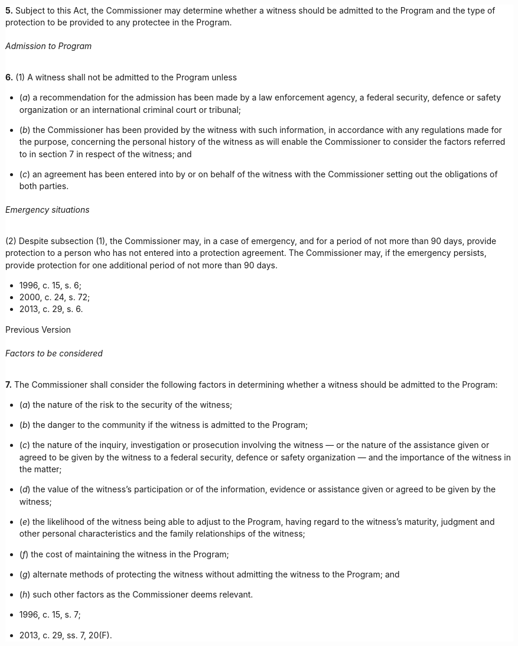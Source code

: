 **5.** Subject to this Act, the Commissioner may determine whether a witness should be admitted to the Program and the type of protection to be provided to any protectee in the Program.

###### Admission to Program

**6.** (1) A witness shall not be admitted to the Program unless

  * (_a_) a recommendation for the admission has been made by a law enforcement agency, a federal security, defence or safety organization or an international criminal court or tribunal;

  * (_b_) the Commissioner has been provided by the witness with such information, in accordance with any regulations made for the purpose, concerning the personal history of the witness as will enable the Commissioner to consider the factors referred to in section 7 in respect of the witness; and

  * (_c_) an agreement has been entered into by or on behalf of the witness with the Commissioner setting out the obligations of both parties.

###### Emergency situations

(2) Despite subsection (1), the Commissioner may, in a case of emergency, and for a period of not more than 90 days, provide protection to a person who has not entered into a protection agreement. The Commissioner may, if the emergency persists, provide protection for one additional period of not more than 90 days.

  * 1996, c. 15, s. 6;
  * 2000, c. 24, s. 72;
  * 2013, c. 29, s. 6.

Previous Version

###### Factors to be considered

**7.** The Commissioner shall consider the following factors in determining whether a witness should be admitted to the Program:

  * (_a_) the nature of the risk to the security of the witness;

  * (_b_) the danger to the community if the witness is admitted to the Program;

  * (_c_) the nature of the inquiry, investigation or prosecution involving the witness — or the nature of the assistance given or agreed to be given by the witness to a federal security, defence or safety organization — and the importance of the witness in the matter;

  * (_d_) the value of the witness’s participation or of the information, evidence or assistance given or agreed to be given by the witness;

  * (_e_) the likelihood of the witness being able to adjust to the Program, having regard to the witness’s maturity, judgment and other personal characteristics and the family relationships of the witness;

  * (_f_) the cost of maintaining the witness in the Program;

  * (_g_) alternate methods of protecting the witness without admitting the witness to the Program; and

  * (_h_) such other factors as the Commissioner deems relevant.

  * 1996, c. 15, s. 7;
  * 2013, c. 29, ss. 7, 20(F).
